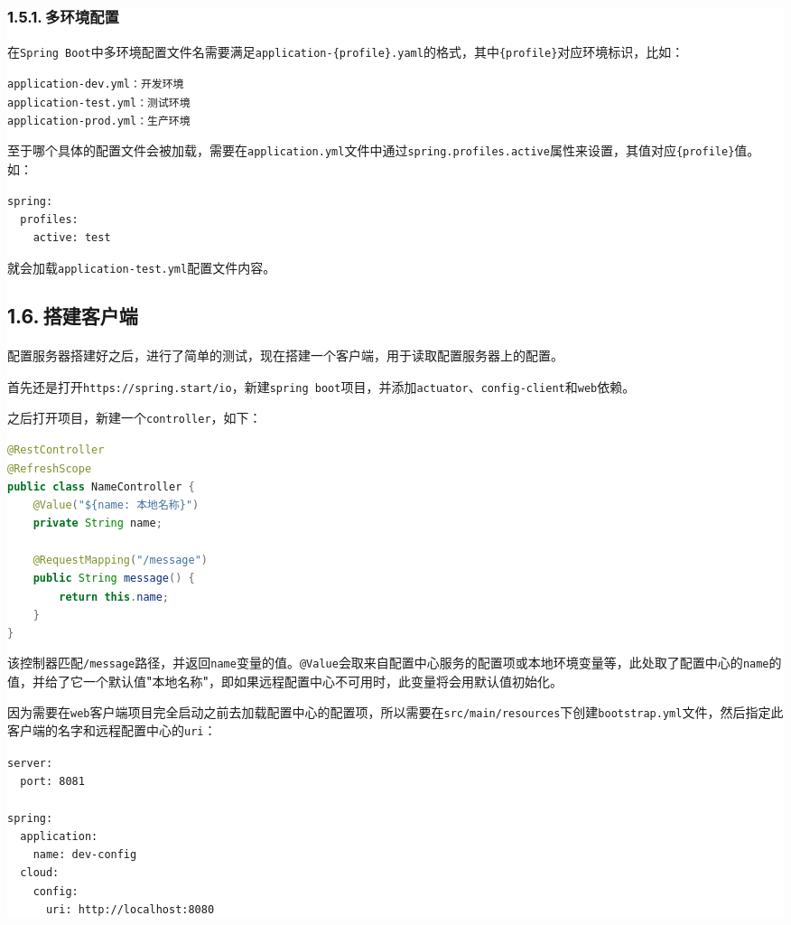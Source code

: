 ### 1.5.1. 多环境配置
在`Spring Boot`中多环境配置文件名需要满足`application-{profile}.yaml`的格式，其中`{profile}`对应环境标识，比如：

```
application-dev.yml：开发环境
application-test.yml：测试环境
application-prod.yml：生产环境
```

至于哪个具体的配置文件会被加载，需要在`application.yml`文件中通过`spring.profiles.active`属性来设置，其值对应`{profile}`值。
如：

```
spring:
  profiles:
    active: test
```

就会加载`application-test.yml`配置文件内容。

## 1.6. 搭建客户端
配置服务器搭建好之后，进行了简单的测试，现在搭建一个客户端，用于读取配置服务器上的配置。

首先还是打开`https://spring.start/io`，新建`spring boot`项目，并添加`actuator`、`config-client`和`web`依赖。

之后打开项目，新建一个`controller`，如下：

```java
@RestController
@RefreshScope
public class NameController {
    @Value("${name: 本地名称}")
    private String name;

    @RequestMapping("/message")
    public String message() {
        return this.name;
    }
}
```

该控制器匹配`/message`路径，并返回`name`变量的值。`@Value`会取来自配置中心服务的配置项或本地环境变量等，此处取了配置中心的`name`的值，并给了它一个默认值"本地名称"，即如果远程配置中心不可用时，此变量将会用默认值初始化。

因为需要在`web`客户端项目完全启动之前去加载配置中心的配置项，所以需要在`src/main/resources`下创建`bootstrap.yml`文件，然后指定此客户端的名字和远程配置中心的`uri`：

```
server:
  port: 8081

spring:
  application:
    name: dev-config
  cloud:
    config:
      uri: http://localhost:8080
```
